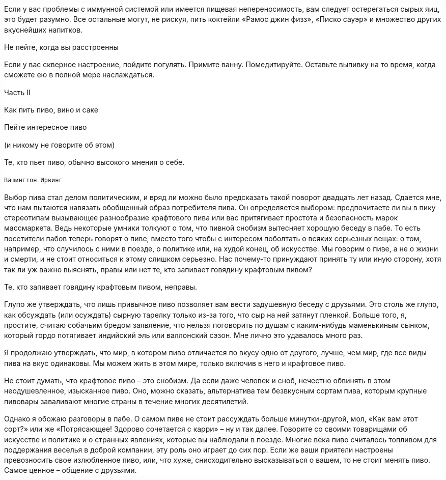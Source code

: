 Если у вас проблемы с иммунной системой или имеется пищевая
непереносимость, вам следует остерегаться сырых яиц, это будет разумно.
Все остальные могут, не рискуя, пить коктейли «Рамос джин физз», «Писко
сауэр» и множество других вкуснейших напитков.

Не пейте, когда вы расстроенны

Если у вас скверное настроение, пойдите погулять. Примите ванну.
Помедитируйте. Оставьте выпивку на то время, когда сможете ею в полной
мере наслаждаться.

Часть II

Как пить пиво, вино и саке

Пейте интересное пиво

(и никому не говорите об этом)

Те, кто пьет пиво, обычно высокого мнения о себе.

    Вашингтон Ирвинг

Выбор пива стал делом политическим, и вряд ли можно было предсказать
такой поворот двадцать лет назад. Сдается мне, что нам пытаются навязать
обобщенный образ потребителя пива. Он определяется выбором:
предпочитаете ли вы в пику стереотипам вызывающее разнообразие
крафтового пива или вас притягивает простота и безопасность марок
массмаркета. Ведь некоторые умники толкуют о том, что пивной снобизм
вытесняет хорошую беседу в пабе. То есть посетители пабов теперь говорят
о пиве, вместо того чтобы с интересом поболтать о всяких серьезных
вещах: о том, например, что случилось с ними в поезде, о политике или,
на худой конец, об искусстве. Мы говорим о пиве, а не о жизни и смерти,
и не стоит относиться к этому слишком серьезно. Нас почему-то принуждают
принять ту или иную сторону, хотя так ли уж важно выяснять, правы или
нет те, кто запивает говядину крафтовым пивом?

Те, кто запивает говядину крафтовым пивом, неправы.

Глупо же утверждать, что лишь привычное пиво позволяет вам вести
задушевную беседу с друзьями. Это столь же глупо, как обсуждать (или
осуждать) сырную тарелку только из-за того, что сыр на ней затянут
пленкой. Больше того, я, простите, считаю собачьим бредом заявление, что
нельзя поговорить по душам с каким-нибудь маменькиным сынком, который
гордо потягивает индийский эль или валлонский сэзон. Мне лично это
удавалось много раз.

Я продолжаю утверждать, что мир, в котором пиво отличается по вкусу одно
от другого, лучше, чем мир, где все виды пива на вкус одинаковы. Мы
можем жить в этом мире, только включив в него и крафтовое пиво.

Не стоит думать, что крафтовое пиво – это снобизм. Да если даже человек
и сноб, нечестно обвинять в этом неодушевленное, изысканное пиво. Оно,
можно сказать, альтернатива тем безвкусным сортам пива, которым крупные
пивовары заваливают многие страны в течение многих десятилетий.

Однако я обожаю разговоры в пабе. О самом пиве не стоит рассуждать
больше минутки-другой, мол, «Как вам этот сорт?» или же «Потрясающее!
Здорово сочетается с карри» – ну и так далее. Говорите со своими
товарищами об искусстве и политике и о странных явлениях, которые вы
наблюдали в поезде. Многие века пиво считалось топливом для поддержания
веселья в доброй компании, эту роль оно играет до сих пор. Если же ваши
приятели настроены превозносить свое излюбленное пиво, или, что хуже,
снисходительно высказываться о вашем, то не стоит менять пиво. Самое
ценное – общение с друзьями.
